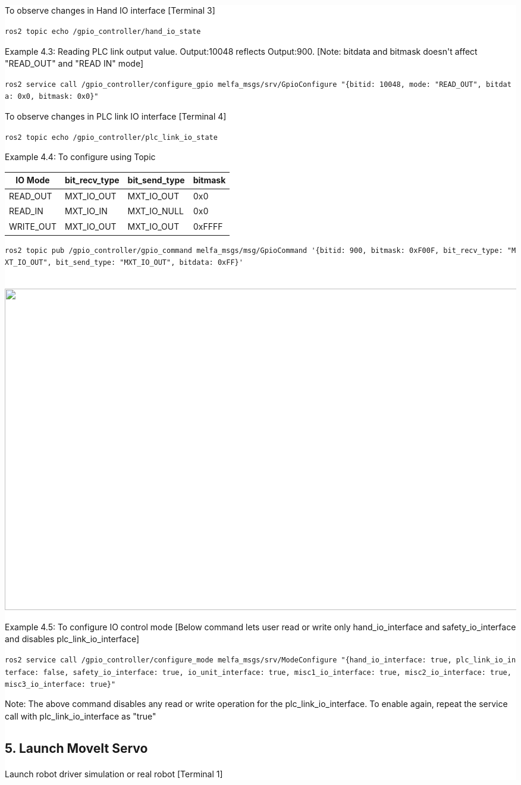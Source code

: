 To observe changes in Hand IO interface [Terminal 3]

```
ros2 topic echo /gpio_controller/hand_io_state
```

Example 4.3: Reading PLC link output value. Output:10048 reflects Output:900. [Note: bitdata and bitmask doesn't affect "READ_OUT" and "READ IN" mode]

```
ros2 service call /gpio_controller/configure_gpio melfa_msgs/srv/GpioConfigure "{bitid: 10048, mode: "READ_OUT", bitdata: 0x0, bitmask: 0x0}"
```

To observe changes in PLC link IO interface [Terminal 4]

```
ros2 topic echo /gpio_controller/plc_link_io_state
```

Example 4.4: To configure using Topic

| IO Mode  | bit_recv_type| bit_send_type| bitmask|
| ---      | ---          |---           |---     |
| READ_OUT | MXT_IO_OUT   |MXT_IO_OUT    |0x0     |
| READ_IN  | MXT_IO_IN    |MXT_IO_NULL   |0x0     |
| WRITE_OUT| MXT_IO_OUT   |MXT_IO_OUT    |0xFFFF  |

```
ros2 topic pub /gpio_controller/gpio_command melfa_msgs/msg/GpioCommand '{bitid: 900, bitmask: 0xF00F, bit_recv_type: "MXT_IO_OUT", bit_send_type: "MXT_IO_OUT", bitdata: 0xFF}'

```

</br>

  <img src="./figures/io_mask.png" width="960" height="540">

</br>

Example 4.5: To configure IO control mode [Below command lets user read or write only hand_io_interface and safety_io_interface and disables plc_link_io_interface]

```
ros2 service call /gpio_controller/configure_mode melfa_msgs/srv/ModeConfigure "{hand_io_interface: true, plc_link_io_interface: false, safety_io_interface: true, io_unit_interface: true, misc1_io_interface: true, misc2_io_interface: true, misc3_io_interface: true}"

```

Note: The above command disables any read or write operation for the plc_link_io_interface. To enable again, repeat the service call with plc_link_io_interface as "true"

## __5. Launch MoveIt Servo__

Launch robot driver simulation or real robot [Terminal 1]
